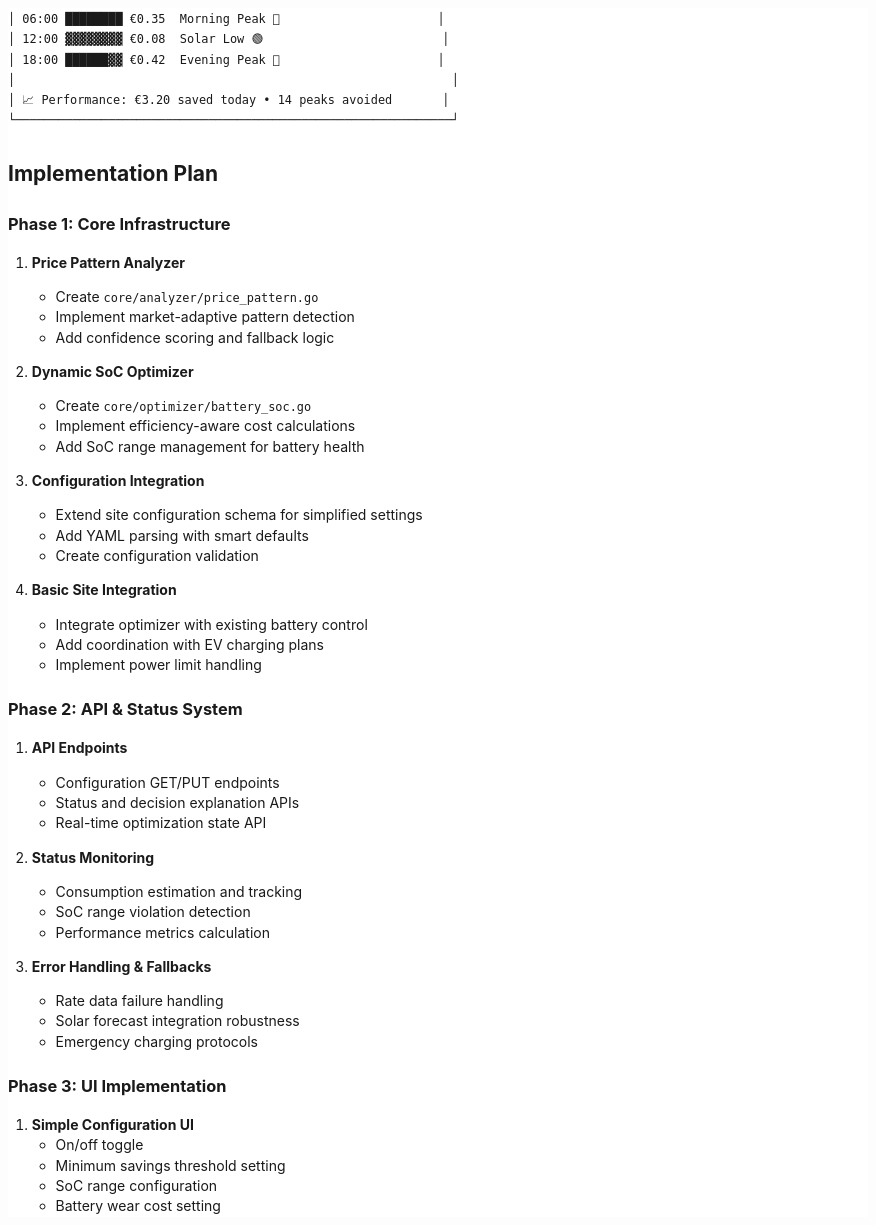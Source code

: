 ```
│ 06:00 ████████ €0.35  Morning Peak 🔴                      │
│ 12:00 ▓▓▓▓▓▓▓▓ €0.08  Solar Low 🟢                         │
│ 18:00 ██████▓▓ €0.42  Evening Peak 🔴                      │
│                                                             │
│ 📈 Performance: €3.20 saved today • 14 peaks avoided       │
└─────────────────────────────────────────────────────────────┘
```



## Implementation Plan

### Phase 1: Core Infrastructure
1. **Price Pattern Analyzer**
   - Create `core/analyzer/price_pattern.go`
   - Implement market-adaptive pattern detection
   - Add confidence scoring and fallback logic

2. **Dynamic SoC Optimizer**
   - Create `core/optimizer/battery_soc.go`
   - Implement efficiency-aware cost calculations
   - Add SoC range management for battery health

3. **Configuration Integration**
   - Extend site configuration schema for simplified settings
   - Add YAML parsing with smart defaults
   - Create configuration validation

4. **Basic Site Integration**
   - Integrate optimizer with existing battery control
   - Add coordination with EV charging plans
   - Implement power limit handling

### Phase 2: API & Status System
1. **API Endpoints**
   - Configuration GET/PUT endpoints
   - Status and decision explanation APIs
   - Real-time optimization state API

2. **Status Monitoring**
   - Consumption estimation and tracking
   - SoC range violation detection
   - Performance metrics calculation

3. **Error Handling & Fallbacks**
   - Rate data failure handling
   - Solar forecast integration robustness
   - Emergency charging protocols

### Phase 3: UI Implementation
1. **Simple Configuration UI**
   - On/off toggle
   - Minimum savings threshold setting
   - SoC range configuration
   - Battery wear cost setting
